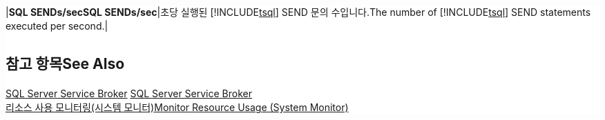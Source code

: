 |<span data-ttu-id="695cf-181">**SQL SENDs/sec**</span><span class="sxs-lookup"><span data-stu-id="695cf-181">**SQL SENDs/sec**</span></span>|<span data-ttu-id="695cf-182">초당 실행된 [!INCLUDE[tsql](../../includes/tsql-md.md)] SEND 문의 수입니다.</span><span class="sxs-lookup"><span data-stu-id="695cf-182">The number of [!INCLUDE[tsql](../../includes/tsql-md.md)] SEND statements executed per second.</span></span>|  
  
## <a name="see-also"></a><span data-ttu-id="695cf-183">참고 항목</span><span class="sxs-lookup"><span data-stu-id="695cf-183">See Also</span></span>  
 <span data-ttu-id="695cf-184">[SQL Server Service Broker](../../database-engine/configure-windows/sql-server-service-broker.md) </span><span class="sxs-lookup"><span data-stu-id="695cf-184">[SQL Server Service Broker](../../database-engine/configure-windows/sql-server-service-broker.md) </span></span>  
 [<span data-ttu-id="695cf-185">리소스 사용 모니터링&#40;시스템 모니터&#41;</span><span class="sxs-lookup"><span data-stu-id="695cf-185">Monitor Resource Usage &#40;System Monitor&#41;</span></span>](monitor-resource-usage-system-monitor.md)  
  
  
